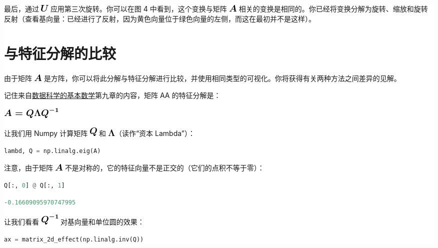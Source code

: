 最后，通过 ![Equation](img/9bdedc8ee36002dc0dc7d2fcafcb6174.png) 应用第三次旋转。你可以在图 4 中看到，这个变换与矩阵 ![Equation](img/f81cdf0bcc5f62f7c089d358b9de946c.png) 相关的变换是相同的。你已经将变换分解为旋转、缩放和旋转反射（查看基向量：已经进行了反射，因为黄色向量位于绿色向量的左侧，而这在最初并不是这样）。

# 与特征分解的比较

由于矩阵 ![Equation](img/f81cdf0bcc5f62f7c089d358b9de946c.png) 是方阵，你可以将此分解与特征分解进行比较，并使用相同类型的可视化。你将获得有关两种方法之间差异的见解。

记住来自[数据科学的基本数学](https://bit.ly/3alObze)第九章的内容，矩阵 AA 的特征分解是：

![Equation](img/eeb4793d5b59876706dbd9664daa8b68.png)

让我们用 Numpy 计算矩阵 ![Equation](img/99b31be286e1e12b56590bf46fc9ec97.png) 和 ![Equation](img/1ecc9eea633b182123add4f7d5b421d1.png)（读作“资本 Lambda”）：

```py
lambd, Q = np.linalg.eig(A)
```

注意，由于矩阵 ![Equation](img/f81cdf0bcc5f62f7c089d358b9de946c.png) 不是对称的，它的特征向量不是正交的（它们的点积不等于零）：

```py
Q[:, 0] @ Q[:, 1]
```

```py
-0.16609095970747995
```

让我们看看 ![Equation](img/ad3bfd81bf8b72d8390f17de6e2cdb2f.png) 对基向量和单位圆的效果：

```py
ax = matrix_2d_effect(np.linalg.inv(Q))
```
